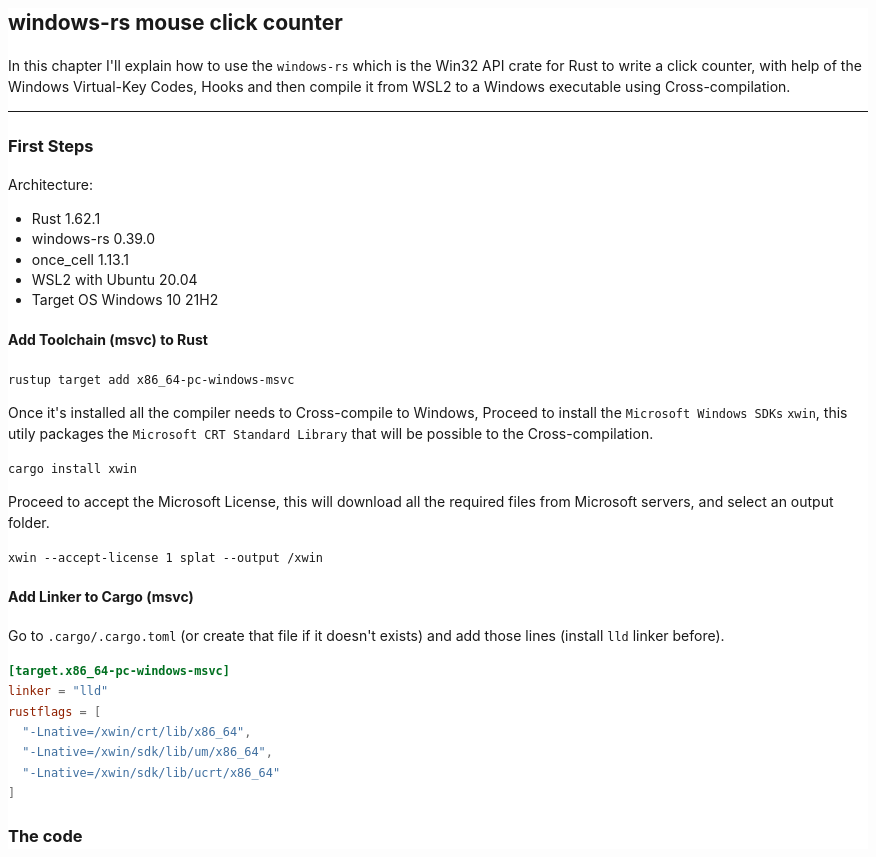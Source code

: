 ## windows-rs mouse click counter


In this chapter I'll explain how to use the `windows-rs` which is the Win32 API crate for Rust to write a click counter, with help of the Windows Virtual-Key Codes, Hooks and then compile it from WSL2 to a Windows executable using Cross-compilation.

---

### First Steps

Architecture:
- Rust 1.62.1
- windows-rs 0.39.0
- once_cell 1.13.1
- WSL2 with Ubuntu 20.04
- Target OS Windows 10 21H2

#### Add Toolchain (msvc) to Rust

```console
rustup target add x86_64-pc-windows-msvc
```

Once it's installed all the compiler needs to Cross-compile to Windows, Proceed to install the `Microsoft Windows SDKs` `xwin`, this utily packages the `Microsoft CRT Standard Library` that will be possible to the Cross-compilation.

```console
cargo install xwin
```

Proceed to accept the Microsoft License, this will download all the required files from Microsoft servers, and select an output folder.

```console
xwin --accept-license 1 splat --output /xwin
```

#### Add Linker to Cargo (msvc)

Go to `.cargo/.cargo.toml` (or create that file if it doesn't exists) and add those lines (install `lld` linker before).

```toml
[target.x86_64-pc-windows-msvc]
linker = "lld"
rustflags = [
  "-Lnative=/xwin/crt/lib/x86_64",
  "-Lnative=/xwin/sdk/lib/um/x86_64",
  "-Lnative=/xwin/sdk/lib/ucrt/x86_64"
]
```

### The code
